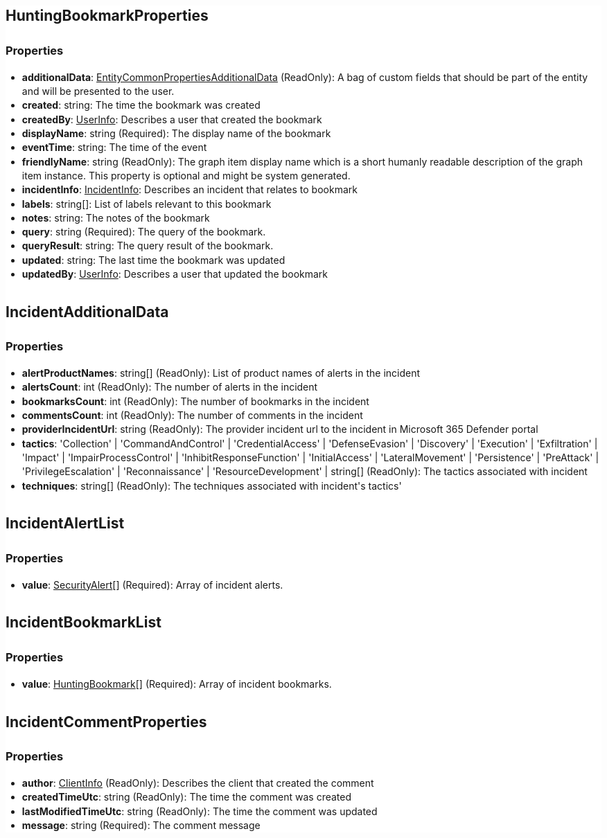 ## HuntingBookmarkProperties
### Properties
* **additionalData**: [EntityCommonPropertiesAdditionalData](#entitycommonpropertiesadditionaldata) (ReadOnly): A bag of custom fields that should be part of the entity and will be presented to the user.
* **created**: string: The time the bookmark was created
* **createdBy**: [UserInfo](#userinfo): Describes a user that created the bookmark
* **displayName**: string (Required): The display name of the bookmark
* **eventTime**: string: The time of the event
* **friendlyName**: string (ReadOnly): The graph item display name which is a short humanly readable description of the graph item instance. This property is optional and might be system generated.
* **incidentInfo**: [IncidentInfo](#incidentinfo): Describes an incident that relates to bookmark
* **labels**: string[]: List of labels relevant to this bookmark
* **notes**: string: The notes of the bookmark
* **query**: string (Required): The query of the bookmark.
* **queryResult**: string: The query result of the bookmark.
* **updated**: string: The last time the bookmark was updated
* **updatedBy**: [UserInfo](#userinfo): Describes a user that updated the bookmark

## IncidentAdditionalData
### Properties
* **alertProductNames**: string[] (ReadOnly): List of product names of alerts in the incident
* **alertsCount**: int (ReadOnly): The number of alerts in the incident
* **bookmarksCount**: int (ReadOnly): The number of bookmarks in the incident
* **commentsCount**: int (ReadOnly): The number of comments in the incident
* **providerIncidentUrl**: string (ReadOnly): The provider incident url to the incident in Microsoft 365 Defender portal
* **tactics**: 'Collection' | 'CommandAndControl' | 'CredentialAccess' | 'DefenseEvasion' | 'Discovery' | 'Execution' | 'Exfiltration' | 'Impact' | 'ImpairProcessControl' | 'InhibitResponseFunction' | 'InitialAccess' | 'LateralMovement' | 'Persistence' | 'PreAttack' | 'PrivilegeEscalation' | 'Reconnaissance' | 'ResourceDevelopment' | string[] (ReadOnly): The tactics associated with incident
* **techniques**: string[] (ReadOnly): The techniques associated with incident's tactics'

## IncidentAlertList
### Properties
* **value**: [SecurityAlert](#securityalert)[] (Required): Array of incident alerts.

## IncidentBookmarkList
### Properties
* **value**: [HuntingBookmark](#huntingbookmark)[] (Required): Array of incident bookmarks.

## IncidentCommentProperties
### Properties
* **author**: [ClientInfo](#clientinfo) (ReadOnly): Describes the client that created the comment
* **createdTimeUtc**: string (ReadOnly): The time the comment was created
* **lastModifiedTimeUtc**: string (ReadOnly): The time the comment was updated
* **message**: string (Required): The comment message
